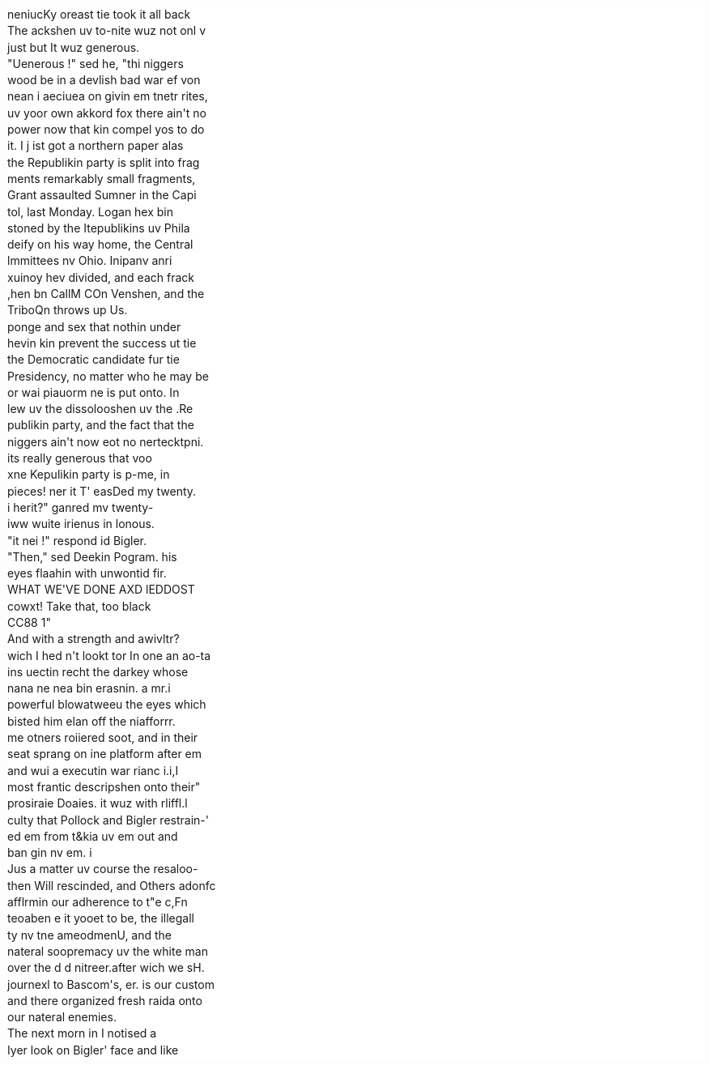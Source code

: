 neniucKy oreast tie took it all back  
The ackshen uv to-nite wuz not onl v  
just but It wuz generous.  
&quot;Uenerous !&quot; sed he, &quot;thi niggers  
wood be in a devlish bad war ef von  
nean i aeciuea on givin em tnetr rites,  
uv yoor own akkord fox there ain&#x27;t no  
power now that kin compel yos to do  
it. I j ist got a northern paper alas  
the Republikin party is split into frag  
ments remarkably small fragments,  
Grant assaulted Sumner in the Capi  
tol, last Monday. Logan hex bin  
stoned by the Itepublikins uv Phila  
deify on his way home, the Central  
lmmittees nv Ohio. Inipanv anri  
xuinoy hev divided, and each frack  
,hen bn CallM COn Venshen, and the  
TriboQn throws up Us.  
ponge and sex that nothin under  
hevin kin prevent the success ut tie  
the Democratic candidate fur tie  
Presidency, no matter who he may be  
or wai piauorm ne is put onto. In  
lew uv the dissolooshen uv the .Re  
publikin party, and the fact that the  
niggers ain&#x27;t now eot no nertecktpni.  
its really generous that voo  
xne Kepulikin party is p-me, in  
pieces! ner it T&#x27; easDed my twenty.  
i herit?&quot; ganred mv twenty-  
iww wuite irienus in lonous.  
&quot;it nei !&quot; respond id Bigler.  
&quot;Then,&quot; sed Deekin Pogram. his  
eyes flaahin with unwontid fir.  
WHAT WE&#x27;VE DONE AXD lEDDOST  
cowxt! Take that, too black  
CC88 1&quot;  
And with a strength and awivltr?  
wich I hed n&#x27;t lookt tor In one an ao-ta  
ins uectin recht the darkey whose  
nana ne nea bin erasnin. a mr.i  
powerful blowatweeu the eyes which  
bisted him elan off the niafforrr.  
me otners roiiered soot, and in their  
seat sprang on ine platform after em  
and wui a executin war rianc i.i,I  
most frantic descripshen onto their&quot;  
prosiraie Doaies. it wuz with rliffl.l  
culty that Pollock and Bigler restrain-&#x27;  
ed em from t&amp;kia uv em out and  
ban gin nv em. i  
Jus a matter uv course the resaloo-  
then Will rescinded, and Others adonfc  
afflrmin our adherence to t&quot;e c,Fn  
teoaben e it yooet to be, the illegall  
ty nv tne ameodmenU, and the  
nateral soopremacy uv the white man  
over the d d nitreer.after wich we sH.  
journexl to Bascom&#x27;s, er. is our custom  
and there organized fresh raida onto  
our nateral enemies.  
The next morn in I notised a  
Iyer look on Bigler&#x27; face and like­  